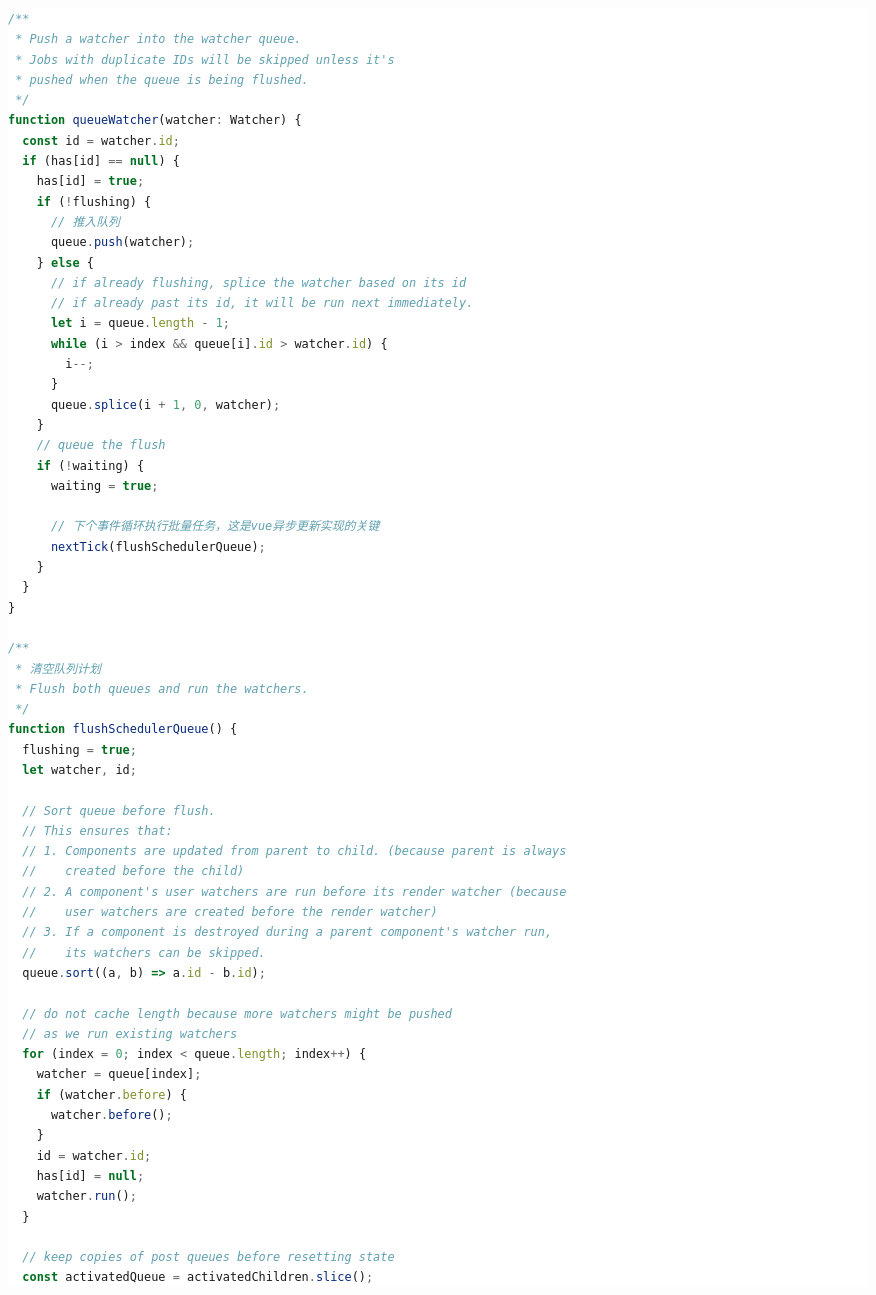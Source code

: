 ```js
/**
 * Push a watcher into the watcher queue.
 * Jobs with duplicate IDs will be skipped unless it's
 * pushed when the queue is being flushed.
 */
function queueWatcher(watcher: Watcher) {
  const id = watcher.id;
  if (has[id] == null) {
    has[id] = true;
    if (!flushing) {
      // 推⼊队列
      queue.push(watcher);
    } else {
      // if already flushing, splice the watcher based on its id
      // if already past its id, it will be run next immediately.
      let i = queue.length - 1;
      while (i > index && queue[i].id > watcher.id) {
        i--;
      }
      queue.splice(i + 1, 0, watcher);
    }
    // queue the flush
    if (!waiting) {
      waiting = true;

      // 下个事件循环执⾏批量任务，这是vue异步更新实现的关键
      nextTick(flushSchedulerQueue);
    }
  }
}

/**
 * 清空队列计划
 * Flush both queues and run the watchers.
 */
function flushSchedulerQueue() {
  flushing = true;
  let watcher, id;

  // Sort queue before flush.
  // This ensures that:
  // 1. Components are updated from parent to child. (because parent is always
  //    created before the child)
  // 2. A component's user watchers are run before its render watcher (because
  //    user watchers are created before the render watcher)
  // 3. If a component is destroyed during a parent component's watcher run,
  //    its watchers can be skipped.
  queue.sort((a, b) => a.id - b.id);

  // do not cache length because more watchers might be pushed
  // as we run existing watchers
  for (index = 0; index < queue.length; index++) {
    watcher = queue[index];
    if (watcher.before) {
      watcher.before();
    }
    id = watcher.id;
    has[id] = null;
    watcher.run();
  }

  // keep copies of post queues before resetting state
  const activatedQueue = activatedChildren.slice();
```